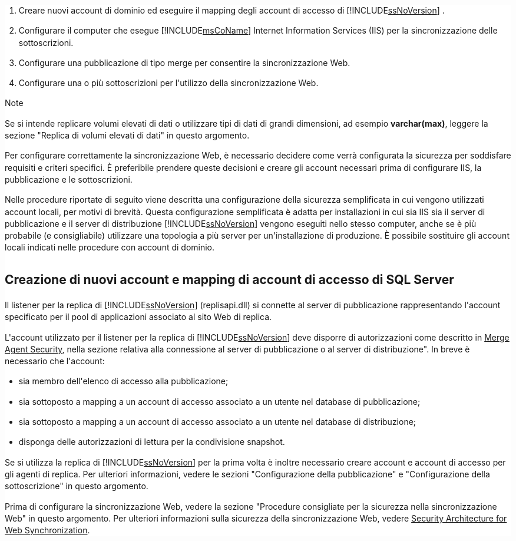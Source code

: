 1.  Creare nuovi account di dominio ed eseguire il mapping degli account di accesso di [!INCLUDE[ssNoVersion](../../includes/ssnoversion-md.md)] .  
  
2.  Configurare il computer che esegue [!INCLUDE[msCoName](../../includes/msconame-md.md)] Internet Information Services (IIS) per la sincronizzazione delle sottoscrizioni.  
  
3.  Configurare una pubblicazione di tipo merge per consentire la sincronizzazione Web.  
  
4.  Configurare una o più sottoscrizioni per l'utilizzo della sincronizzazione Web.  
  
> [!NOTE]  
>  Se si intende replicare volumi elevati di dati o utilizzare tipi di dati di grandi dimensioni, ad esempio **varchar(max)**, leggere la sezione "Replica di volumi elevati di dati" in questo argomento.  
  
 Per configurare correttamente la sincronizzazione Web, è necessario decidere come verrà configurata la sicurezza per soddisfare requisiti e criteri specifici. È preferibile prendere queste decisioni e creare gli account necessari prima di configurare IIS, la pubblicazione e le sottoscrizioni.  
  
 Nelle procedure riportate di seguito viene descritta una configurazione della sicurezza semplificata in cui vengono utilizzati account locali, per motivi di brevità. Questa configurazione semplificata è adatta per installazioni in cui sia IIS sia il server di pubblicazione e il server di distribuzione [!INCLUDE[ssNoVersion](../../includes/ssnoversion-md.md)] vengono eseguiti nello stesso computer, anche se è più probabile (e consigliabile) utilizzare una topologia a più server per un'installazione di produzione. È possibile sostituire gli account locali indicati nelle procedure con account di dominio.  
  
## <a name="creating-new-accounts-and-mapping-sql-server-logins"></a>Creazione di nuovi account e mapping di account di accesso di SQL Server  
 Il listener per la replica di [!INCLUDE[ssNoVersion](../../includes/ssnoversion-md.md)] (replisapi.dll) si connette al server di pubblicazione rappresentando l'account specificato per il pool di applicazioni associato al sito Web di replica.  
  
 L'account utilizzato per il listener per la replica di [!INCLUDE[ssNoVersion](../../includes/ssnoversion-md.md)] deve disporre di autorizzazioni come descritto in [Merge Agent Security](../../relational-databases/replication/merge-agent-security.md), nella sezione relativa alla connessione al server di pubblicazione o al server di distribuzione". In breve è necessario che l'account:  
  
-   sia membro dell'elenco di accesso alla pubblicazione;  
  
-   sia sottoposto a mapping a un account di accesso associato a un utente nel database di pubblicazione;  
  
-   sia sottoposto a mapping a un account di accesso associato a un utente nel database di distribuzione;  
  
-   disponga delle autorizzazioni di lettura per la condivisione snapshot.  
  
 Se si utilizza la replica di [!INCLUDE[ssNoVersion](../../includes/ssnoversion-md.md)] per la prima volta è inoltre necessario creare account e account di accesso per gli agenti di replica. Per ulteriori informazioni, vedere le sezioni "Configurazione della pubblicazione" e "Configurazione della sottoscrizione" in questo argomento.  
  
 Prima di configurare la sincronizzazione Web, vedere la sezione "Procedure consigliate per la sicurezza nella sincronizzazione Web" in questo argomento. Per ulteriori informazioni sulla sicurezza della sincronizzazione Web, vedere [Security Architecture for Web Synchronization](../../relational-databases/replication/security/security-architecture-for-web-synchronization.md).  
  